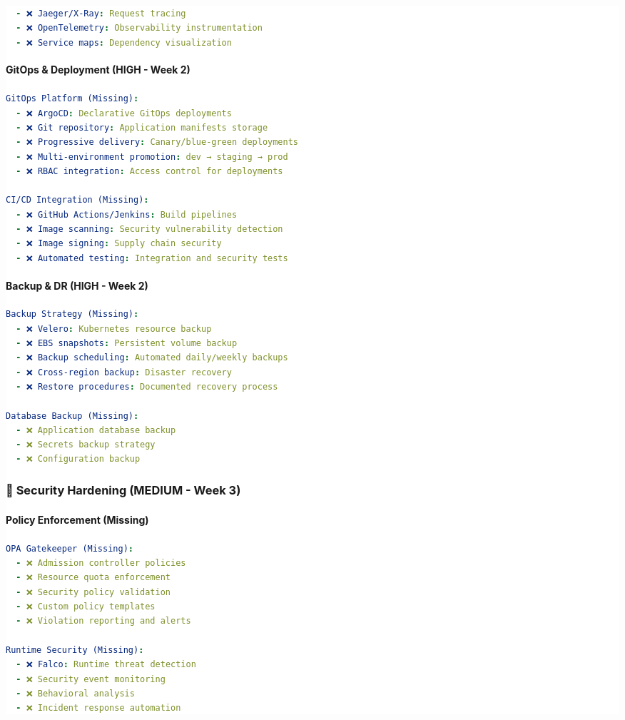 ```yaml
  - ❌ Jaeger/X-Ray: Request tracing
  - ❌ OpenTelemetry: Observability instrumentation
  - ❌ Service maps: Dependency visualization
```

#### GitOps & Deployment (HIGH - Week 2) 
```yaml
GitOps Platform (Missing):
  - ❌ ArgoCD: Declarative GitOps deployments
  - ❌ Git repository: Application manifests storage
  - ❌ Progressive delivery: Canary/blue-green deployments
  - ❌ Multi-environment promotion: dev → staging → prod
  - ❌ RBAC integration: Access control for deployments

CI/CD Integration (Missing):
  - ❌ GitHub Actions/Jenkins: Build pipelines
  - ❌ Image scanning: Security vulnerability detection
  - ❌ Image signing: Supply chain security
  - ❌ Automated testing: Integration and security tests
```

#### Backup & DR (HIGH - Week 2)
```yaml
Backup Strategy (Missing):
  - ❌ Velero: Kubernetes resource backup
  - ❌ EBS snapshots: Persistent volume backup
  - ❌ Backup scheduling: Automated daily/weekly backups
  - ❌ Cross-region backup: Disaster recovery
  - ❌ Restore procedures: Documented recovery process

Database Backup (Missing):
  - ❌ Application database backup
  - ❌ Secrets backup strategy
  - ❌ Configuration backup
```

### 🔧 **Security Hardening (MEDIUM - Week 3)**

#### Policy Enforcement (Missing)
```yaml
OPA Gatekeeper (Missing):
  - ❌ Admission controller policies
  - ❌ Resource quota enforcement
  - ❌ Security policy validation
  - ❌ Custom policy templates
  - ❌ Violation reporting and alerts

Runtime Security (Missing):
  - ❌ Falco: Runtime threat detection
  - ❌ Security event monitoring
  - ❌ Behavioral analysis
  - ❌ Incident response automation
```
